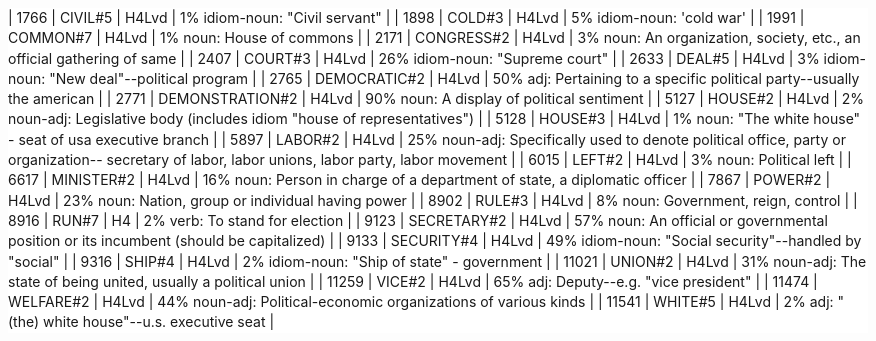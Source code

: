 |  1766 | CIVIL#5         | H4Lvd    | 1% idiom-noun: "Civil servant"                                                                                                                     |
|  1898 | COLD#3          | H4Lvd    | 5% idiom-noun: 'cold war'                                                                                                                          |
|  1991 | COMMON#7        | H4Lvd    | 1% noun: House of commons                                                                                                                          |
|  2171 | CONGRESS#2      | H4Lvd    | 3% noun: An organization, society, etc., an official gathering of same                                                                             |
|  2407 | COURT#3         | H4Lvd    | 26% idiom-noun: "Supreme court"                                                                                                                    |
|  2633 | DEAL#5          | H4Lvd    | 3% idiom-noun: "New deal"--political program                                                                                                       |
|  2765 | DEMOCRATIC#2    | H4Lvd    | 50% adj: Pertaining to a specific political party--usually the american                                                                            |
|  2771 | DEMONSTRATION#2 | H4Lvd    | 90% noun: A display of political sentiment                                                                                                         |
|  5127 | HOUSE#2         | H4Lvd    | 2% noun-adj: Legislative body (includes idiom "house of representatives")                                                                          |
|  5128 | HOUSE#3         | H4Lvd    | 1% noun: "The white house" - seat of usa executive branch                                                                                          |
|  5897 | LABOR#2         | H4Lvd    | 25% noun-adj: Specifically used to denote political office, party or organization--  secretary of labor, labor unions, labor party, labor movement |
|  6015 | LEFT#2          | H4Lvd    | 3% noun: Political left                                                                                                                            |
|  6617 | MINISTER#2      | H4Lvd    | 16% noun: Person in charge of a department of state, a diplomatic officer                                                                          |
|  7867 | POWER#2         | H4Lvd    | 23% noun: Nation, group or individual having power                                                                                                 |
|  8902 | RULE#3          | H4Lvd    | 8% noun: Government, reign, control                                                                                                                |
|  8916 | RUN#7           | H4       | 2% verb: To stand for election                                                                                                                     |
|  9123 | SECRETARY#2     | H4Lvd    | 57% noun: An official or governmental position or its incumbent (should  be capitalized)                                                           |
|  9133 | SECURITY#4      | H4Lvd    | 49% idiom-noun: "Social security"--handled by "social"                                                                                             |
|  9316 | SHIP#4          | H4Lvd    | 2% idiom-noun: "Ship of state" - government                                                                                                        |
| 11021 | UNION#2         | H4Lvd    | 31% noun-adj: The state of being united, usually a political union                                                                                 |
| 11259 | VICE#2          | H4Lvd    | 65% adj: Deputy--e.g. "vice president"                                                                                                             |
| 11474 | WELFARE#2       | H4Lvd    | 44% noun-adj: Political-economic organizations of various kinds                                                                                    |
| 11541 | WHITE#5         | H4Lvd    | 2% adj: "(the) white house"--u.s. executive seat                                                                                                   |